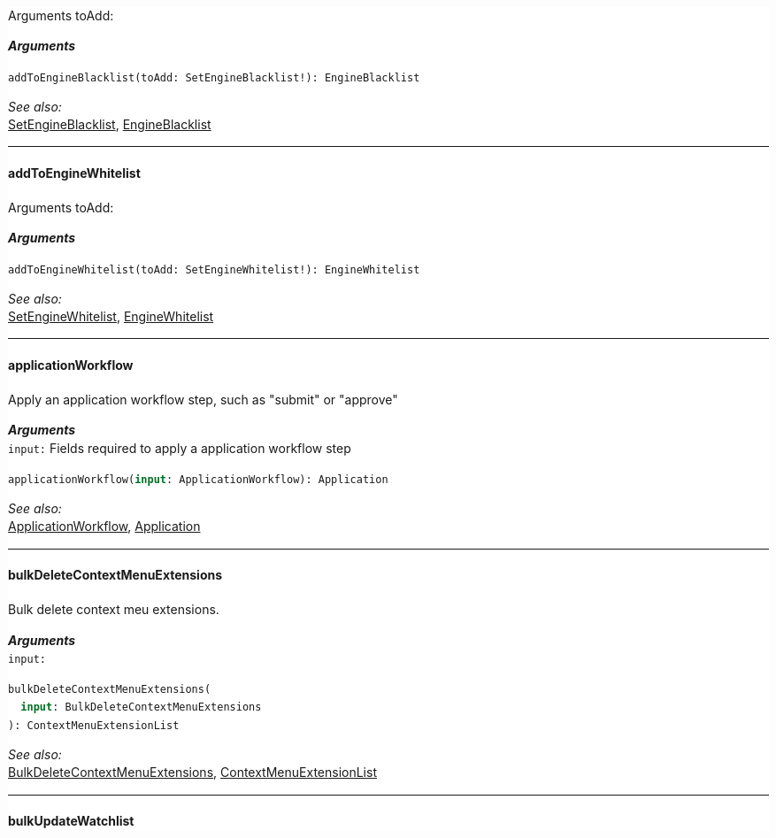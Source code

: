 Arguments
toAdd:

_**Arguments**_<br/>

```graphql
addToEngineBlacklist(toAdd: SetEngineBlacklist!): EngineBlacklist
```

*See also:*<br/>[SetEngineBlacklist](https://api.veritone.com/v3/graphqldocs/setengineblacklist.doc.html), [EngineBlacklist](https://api.veritone.com/v3/graphqldocs/engineblacklist.doc.html)

---
#### addToEngineWhitelist

Arguments
toAdd:

_**Arguments**_<br/>

```graphql
addToEngineWhitelist(toAdd: SetEngineWhitelist!): EngineWhitelist
```

*See also:*<br/>[SetEngineWhitelist](https://api.veritone.com/v3/graphqldocs/setenginewhitelist.doc.html), [EngineWhitelist](https://api.veritone.com/v3/graphqldocs/enginewhitelist.doc.html)

---
#### applicationWorkflow

Apply an application workflow step, such as "submit" or "approve"

_**Arguments**_<br/>`input:` Fields required to apply a application workflow step

```graphql
applicationWorkflow(input: ApplicationWorkflow): Application
```

*See also:*<br/>[ApplicationWorkflow](https://api.veritone.com/v3/graphqldocs/applicationworkflow.doc.html), [Application](https://api.veritone.com/v3/graphqldocs/application.doc.html)

---
#### bulkDeleteContextMenuExtensions

Bulk delete context meu extensions.

_**Arguments**_<br/>`input:`

```graphql
bulkDeleteContextMenuExtensions(
  input: BulkDeleteContextMenuExtensions
): ContextMenuExtensionList
```

*See also:*<br/>[BulkDeleteContextMenuExtensions](https://api.veritone.com/v3/graphqldocs/bulkdeletecontextmenuextensions.doc.html), [ContextMenuExtensionList](https://api.veritone.com/v3/graphqldocs/contextmenuextensionlist.doc.html)

---
#### bulkUpdateWatchlist
